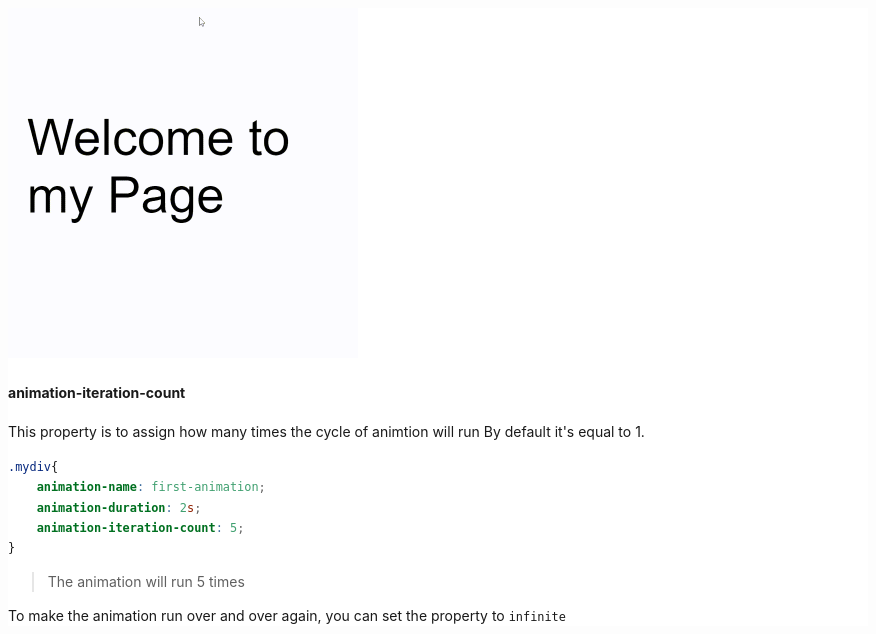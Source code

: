 <img src="3_delayed_animation.gif" width="350px">

#### animation-iteration-count
This property is to assign how many times the cycle of animtion will run
By default it's equal to 1.
```CSS
.mydiv{
    animation-name: first-animation;
    animation-duration: 2s;
    animation-iteration-count: 5;
}
```
> The animation will run 5 times

To make the animation run over and over again, you can set the property to `infinite`
